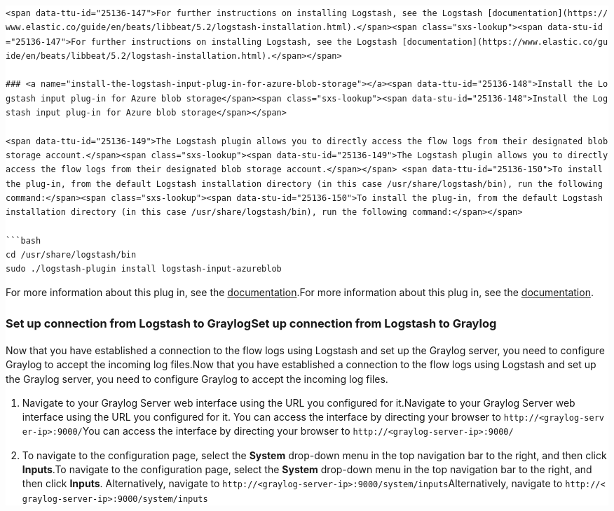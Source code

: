    ```
<span data-ttu-id="25136-147">For further instructions on installing Logstash, see the Logstash [documentation](https://www.elastic.co/guide/en/beats/libbeat/5.2/logstash-installation.html).</span><span class="sxs-lookup"><span data-stu-id="25136-147">For further instructions on installing Logstash, see the Logstash [documentation](https://www.elastic.co/guide/en/beats/libbeat/5.2/logstash-installation.html).</span></span>

### <a name="install-the-logstash-input-plug-in-for-azure-blob-storage"></a><span data-ttu-id="25136-148">Install the Logstash input plug-in for Azure blob storage</span><span class="sxs-lookup"><span data-stu-id="25136-148">Install the Logstash input plug-in for Azure blob storage</span></span>

<span data-ttu-id="25136-149">The Logstash plugin allows you to directly access the flow logs from their designated blob storage account.</span><span class="sxs-lookup"><span data-stu-id="25136-149">The Logstash plugin allows you to directly access the flow logs from their designated blob storage account.</span></span> <span data-ttu-id="25136-150">To install the plug-in, from the default Logstash installation directory (in this case /usr/share/logstash/bin), run the following command:</span><span class="sxs-lookup"><span data-stu-id="25136-150">To install the plug-in, from the default Logstash installation directory (in this case /usr/share/logstash/bin), run the following command:</span></span>

```bash
cd /usr/share/logstash/bin
sudo ./logstash-plugin install logstash-input-azureblob
```

<span data-ttu-id="25136-151">For more information about this plug in, see the [documentation](https://github.com/Azure/azure-diagnostics-tools/tree/master/Logstash/logstash-input-azureblob).</span><span class="sxs-lookup"><span data-stu-id="25136-151">For more information about this plug in, see the [documentation](https://github.com/Azure/azure-diagnostics-tools/tree/master/Logstash/logstash-input-azureblob).</span></span>

### <a name="set-up-connection-from-logstash-to-graylog"></a><span data-ttu-id="25136-152">Set up connection from Logstash to Graylog</span><span class="sxs-lookup"><span data-stu-id="25136-152">Set up connection from Logstash to Graylog</span></span>

<span data-ttu-id="25136-153">Now that you have established a connection to the flow logs using Logstash and set up the Graylog server, you need to configure Graylog to accept the incoming log files.</span><span class="sxs-lookup"><span data-stu-id="25136-153">Now that you have established a connection to the flow logs using Logstash and set up the Graylog server, you need to configure Graylog to accept the incoming log files.</span></span>

1. <span data-ttu-id="25136-154">Navigate to your Graylog Server web interface using the URL you configured for it.</span><span class="sxs-lookup"><span data-stu-id="25136-154">Navigate to your Graylog Server web interface using the URL you configured for it.</span></span> <span data-ttu-id="25136-155">You can access the interface by directing your browser to `http://<graylog-server-ip>:9000/`</span><span class="sxs-lookup"><span data-stu-id="25136-155">You can access the interface by directing your browser to `http://<graylog-server-ip>:9000/`</span></span>

2. <span data-ttu-id="25136-156">To navigate to the configuration page, select the **System** drop-down menu in the top navigation bar to the right, and then click **Inputs**.</span><span class="sxs-lookup"><span data-stu-id="25136-156">To navigate to the configuration page, select the **System** drop-down menu in the top navigation bar to the right, and then click **Inputs**.</span></span>
   <span data-ttu-id="25136-157">Alternatively, navigate to `http://<graylog-server-ip>:9000/system/inputs`</span><span class="sxs-lookup"><span data-stu-id="25136-157">Alternatively, navigate to `http://<graylog-server-ip>:9000/system/inputs`</span></span>
